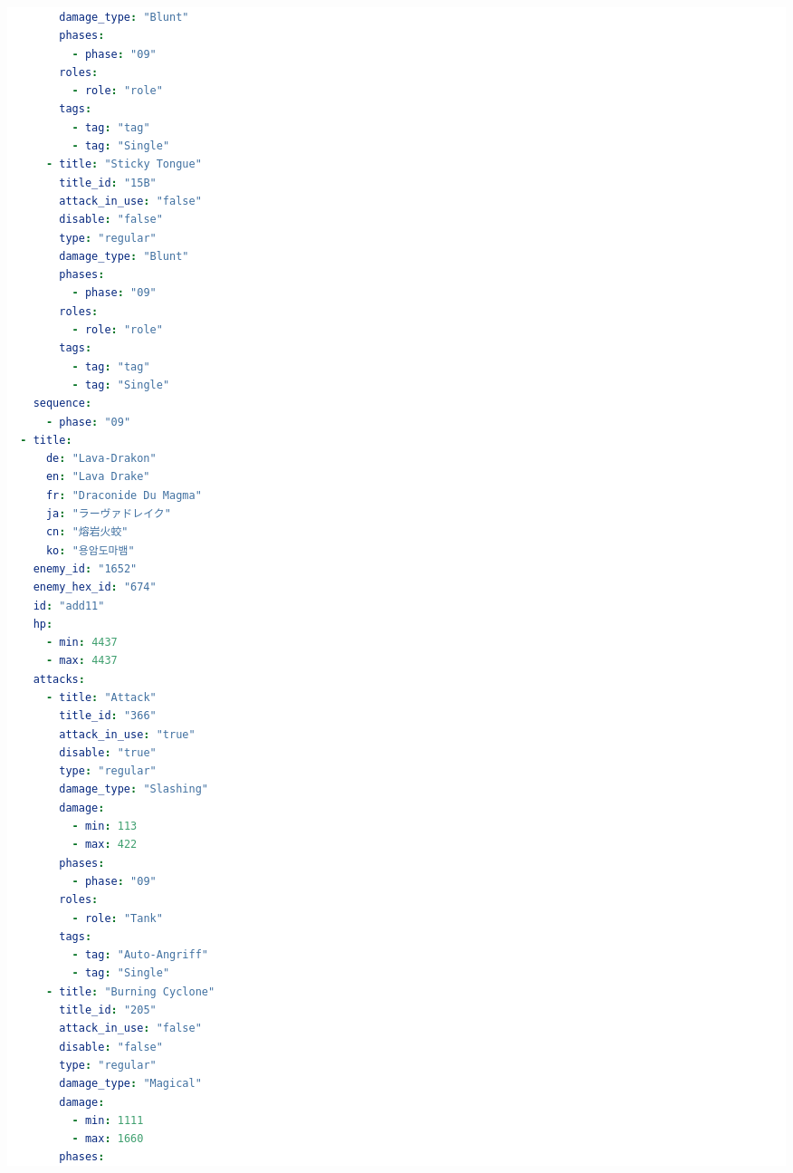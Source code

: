 ```yaml
        damage_type: "Blunt"
        phases:
          - phase: "09"
        roles:
          - role: "role"
        tags:
          - tag: "tag"
          - tag: "Single"
      - title: "Sticky Tongue"
        title_id: "15B"
        attack_in_use: "false"
        disable: "false"
        type: "regular"
        damage_type: "Blunt"
        phases:
          - phase: "09"
        roles:
          - role: "role"
        tags:
          - tag: "tag"
          - tag: "Single"
    sequence:
      - phase: "09"
  - title:
      de: "Lava-Drakon"
      en: "Lava Drake"
      fr: "Draconide Du Magma"
      ja: "ラーヴァドレイク"
      cn: "熔岩火蛟"
      ko: "용암도마뱀"
    enemy_id: "1652"
    enemy_hex_id: "674"
    id: "add11"
    hp:
      - min: 4437
      - max: 4437
    attacks:
      - title: "Attack"
        title_id: "366"
        attack_in_use: "true"
        disable: "true"
        type: "regular"
        damage_type: "Slashing"
        damage:
          - min: 113
          - max: 422
        phases:
          - phase: "09"
        roles:
          - role: "Tank"
        tags:
          - tag: "Auto-Angriff"
          - tag: "Single"
      - title: "Burning Cyclone"
        title_id: "205"
        attack_in_use: "false"
        disable: "false"
        type: "regular"
        damage_type: "Magical"
        damage:
          - min: 1111
          - max: 1660
        phases:
```